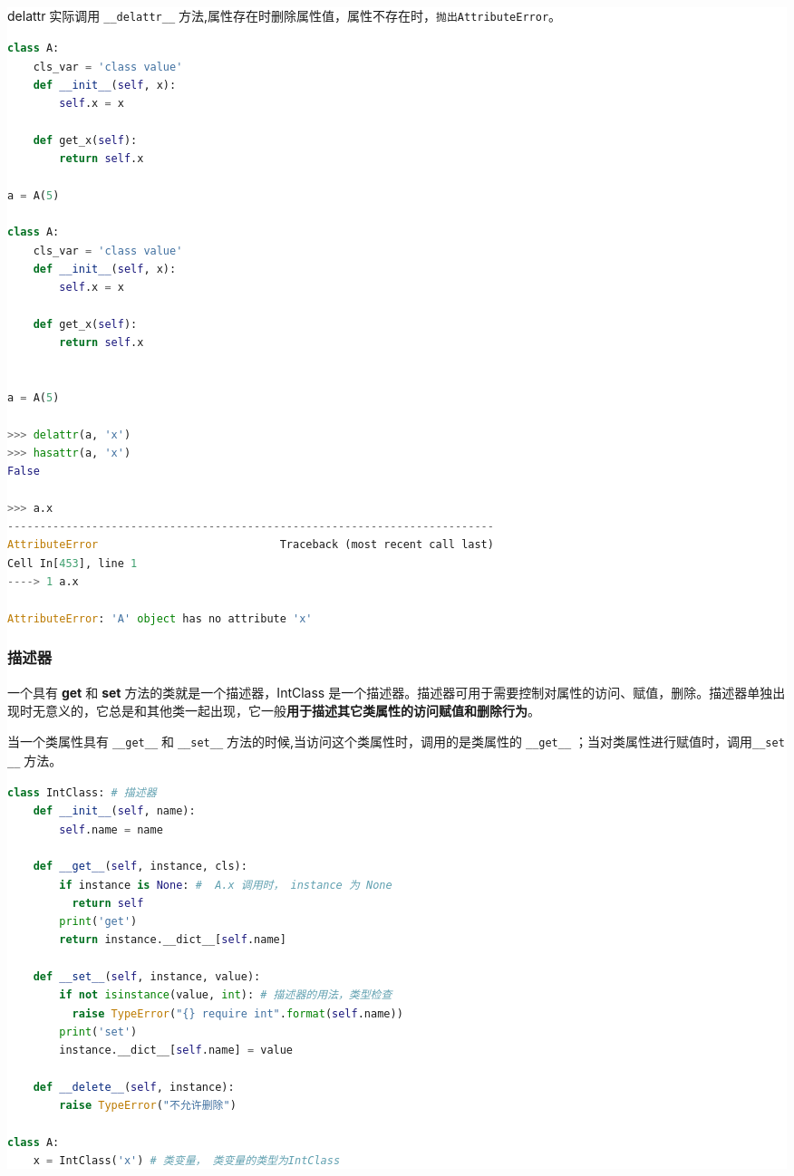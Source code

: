 delattr 实际调用 `__delattr__` 方法,属性存在时删除属性值，属性不存在时，`抛出AttributeError`。

```python
class A:
    cls_var = 'class value'
    def __init__(self, x):
        self.x = x

    def get_x(self):
        return self.x

a = A(5)

class A:
    cls_var = 'class value'
    def __init__(self, x):
        self.x = x

    def get_x(self):
        return self.x


a = A(5)

>>> delattr(a, 'x')
>>> hasattr(a, 'x')
False

>>> a.x
---------------------------------------------------------------------------
AttributeError                            Traceback (most recent call last)
Cell In[453], line 1
----> 1 a.x

AttributeError: 'A' object has no attribute 'x'
```

###  描述器

一个具有 __get__ 和 __set__ 方法的类就是一个描述器，IntClass 是一个描述器。描述器可用于需要控制对属性的访问、赋值，删除。描述器单独出现时无意义的，它总是和其他类一起出现，它一般**用于描述其它类属性的访问赋值和删除行为**。

当一个类属性具有 `__get__` 和 `__set__` 方法的时候,当访问这个类属性时，调用的是类属性的 `__get__` ；当对类属性进行赋值时，调用`__set__` 方法。

```python
class IntClass: # 描述器
    def __init__(self, name):
        self.name = name 
        
    def __get__(self, instance, cls):
        if instance is None: #  A.x 调用时， instance 为 None
          return self
        print('get')
        return instance.__dict__[self.name]

    def __set__(self, instance, value):
        if not isinstance(value, int): # 描述器的用法，类型检查
          raise TypeError("{} require int".format(self.name))
        print('set')
        instance.__dict__[self.name] = value
        
    def __delete__(self, instance):
        raise TypeError("不允许删除")
    
class A:
    x = IntClass('x') # 类变量， 类变量的类型为IntClass
```